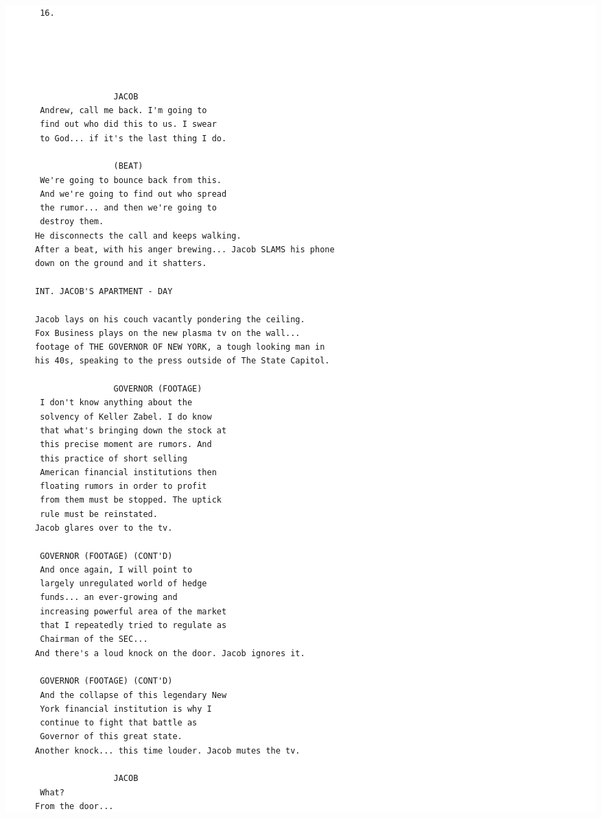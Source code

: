            16.

                         

                         

                          JACOB
           Andrew, call me back. I'm going to
           find out who did this to us. I swear
           to God... if it's the last thing I do.

                          (BEAT)
           We're going to bounce back from this.
           And we're going to find out who spread
           the rumor... and then we're going to
           destroy them.
          He disconnects the call and keeps walking.
          After a beat, with his anger brewing... Jacob SLAMS his phone
          down on the ground and it shatters.

          INT. JACOB'S APARTMENT - DAY

          Jacob lays on his couch vacantly pondering the ceiling.
          Fox Business plays on the new plasma tv on the wall...
          footage of THE GOVERNOR OF NEW YORK, a tough looking man in
          his 40s, speaking to the press outside of The State Capitol.

                          GOVERNOR (FOOTAGE)
           I don't know anything about the
           solvency of Keller Zabel. I do know
           that what's bringing down the stock at
           this precise moment are rumors. And
           this practice of short selling
           American financial institutions then
           floating rumors in order to profit
           from them must be stopped. The uptick
           rule must be reinstated.
          Jacob glares over to the tv.

           GOVERNOR (FOOTAGE) (CONT'D)
           And once again, I will point to
           largely unregulated world of hedge
           funds... an ever-growing and
           increasing powerful area of the market
           that I repeatedly tried to regulate as
           Chairman of the SEC...
          And there's a loud knock on the door. Jacob ignores it.

           GOVERNOR (FOOTAGE) (CONT'D)
           And the collapse of this legendary New
           York financial institution is why I
           continue to fight that battle as
           Governor of this great state.
          Another knock... this time louder. Jacob mutes the tv.

                          JACOB
           What?
          From the door...
